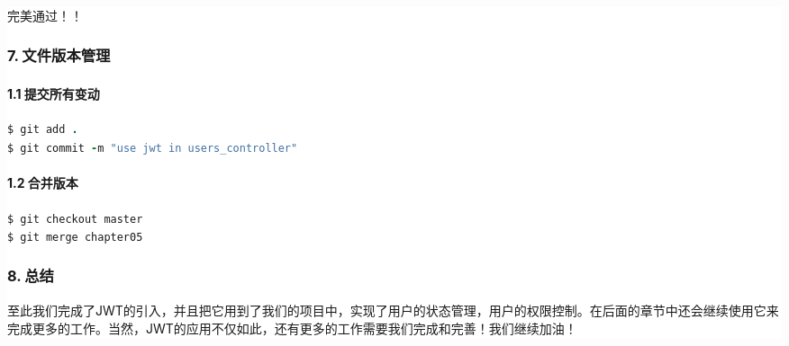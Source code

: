   完美通过！！



### 7. 文件版本管理

#### 1.1 提交所有变动

```ruby
$ git add .
$ git commit -m "use jwt in users_controller"
```

#### 1.2 合并版本

```ruby
$ git checkout master
$ git merge chapter05
```



### 8. 总结

至此我们完成了JWT的引入，并且把它用到了我们的项目中，实现了用户的状态管理，用户的权限控制。在后面的章节中还会继续使用它来完成更多的工作。当然，JWT的应用不仅如此，还有更多的工作需要我们完成和完善！我们继续加油！